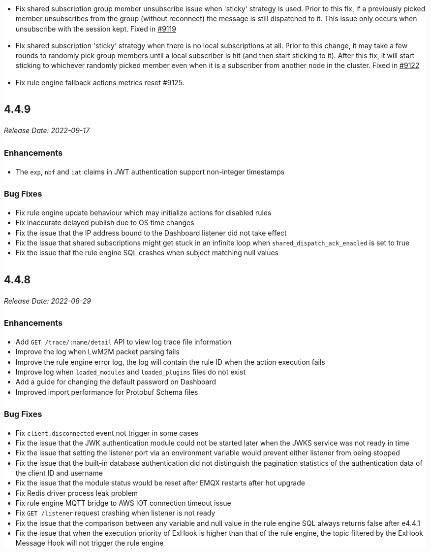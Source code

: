 - Fix shared subscription group member unsubscribe issue when 'sticky' strategy is used.
  Prior to this fix, if a previously picked member unsubscribes from the group (without reconnect)
  the message is still dispatched to it.
  This issue only occurs when unsubscribe with the session kept.
  Fixed in [#9119](https://github.com/emqx/emqx/pull/9119)

- Fix shared subscription 'sticky' strategy when there is no local subscriptions at all.
  Prior to this change, it may take a few rounds to randomly pick group members until a local subscriber
  is hit (and then start sticking to it).
  After this fix, it will start sticking to whichever randomly picked member even when it is a
  subscriber from another node in the cluster.
  Fixed in [#9122](https://github.com/emqx/emqx/pull/9122)

- Fix rule engine fallback actions metrics reset [#9125](https://github.com/emqx/emqx/pull/9125).

## 4.4.9

*Release Date: 2022-09-17*

### Enhancements

- The `exp`, `nbf` and `iat` claims in JWT authentication support non-integer timestamps

### Bug Fixes

- Fix rule engine update behaviour which may initialize actions for disabled rules
- Fix inaccurate delayed publish due to OS time changes
- Fix the issue that the IP address bound to the Dashboard listener did not take effect
- Fix the issue that shared subscriptions might get stuck in an infinite loop when `shared_dispatch_ack_enabled` is set to true
- Fix the issue that the rule engine SQL crashes when subject matching null values

## 4.4.8

*Release Date: 2022-08-29*

### Enhancements

- Add `GET /trace/:name/detail` API to view log trace file information
- Improve the log when LwM2M packet parsing fails
- Improve the rule engine error log, the log will contain the rule ID when the action execution fails
- Improve log when `loaded_modules` and `loaded_plugins` files do not exist
- Add a guide for changing the default password on Dashboard
- Improved import performance for Protobuf Schema files

### Bug Fixes

- Fix `client.disconnected` event not trigger in some cases
- Fix the issue that the JWK authentication module could not be started later when the JWKS service was not ready in time
- Fix the issue that setting the listener port via an environment variable would prevent either listener from being stopped
- Fix the issue that the built-in database authentication did not distinguish the pagination statistics of the authentication data of the client ID and username
- Fix the issue that the module status would be reset after EMQX restarts after hot upgrade
- Fix Redis driver process leak problem
- Fix rule engine MQTT bridge to AWS IOT connection timeout issue
- Fix `GET /listener` request crashing when listener is not ready
- Fix the issue that the comparison between any variable and null value in the rule engine SQL always returns false after e4.4.1
- Fix the issue that when the execution priority of ExHook is higher than that of the rule engine, the topic filtered by the ExHook Message Hook will not trigger the rule engine